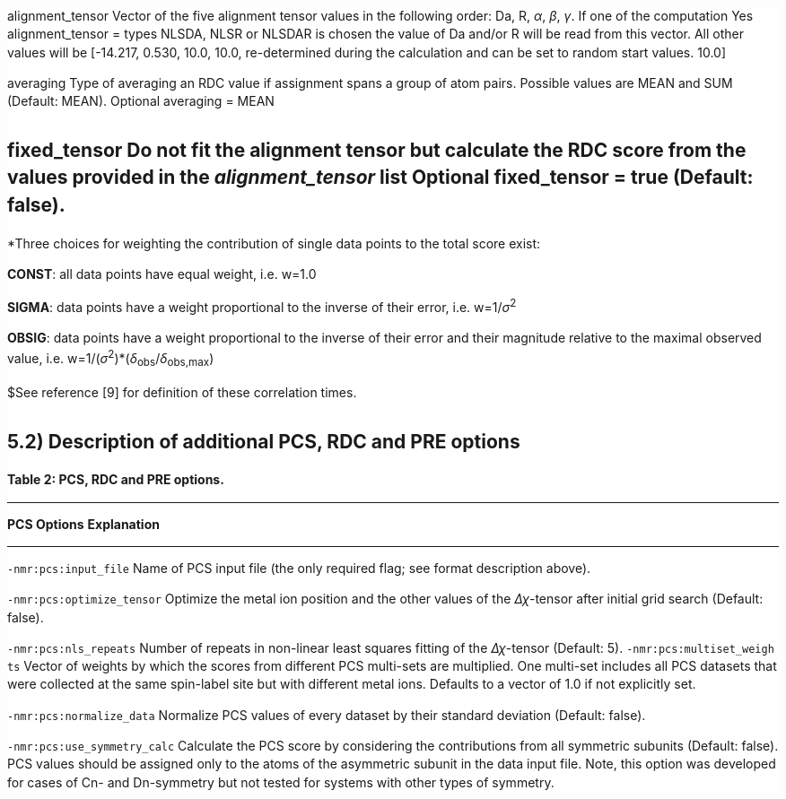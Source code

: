alignment\_tensor     Vector of the five alignment tensor values in the following order: Da, R, $\alpha$, $\beta$, $\gamma$. If one of the computation  Yes             alignment\_tensor = 
                      types NLSDA, NLSR or NLSDAR is chosen the value of Da and/or R will be read from this vector. All other values will be                            \[-14.217, 0.530, 10.0, 10.0, 
                      re-determined during the calculation and can be set to random start values.                                                                       10.0\]

averaging             Type of averaging an RDC value if assignment spans a group of atom pairs. Possible values are MEAN and SUM (Default: MEAN).       Optional        averaging = MEAN

fixed\_tensor         Do not fit the alignment tensor but calculate the RDC score from the values provided in the _alignment\_tensor_ list              Optional        fixed\_tensor = true
                      (Default: false).
---------------------------------------------------------------------------------------------------------------------------------------------------------------------------------------------------------

\*Three choices for weighting the contribution of single data points to the total score exist:

**CONST**: all data points have equal weight, i.e. w=1.0

**SIGMA**: data points have a weight proportional to the inverse of their error, i.e. w=1/$\sigma$<sup>2</sup>

**OBSIG**: data points have a weight proportional to the inverse of their error and their magnitude relative to the maximal observed value, i.e. w=1/($\sigma$<sup>2</sup>)*($\delta$<sub>obs</sub>/$\delta$<sub>obs,max</sub>)

$See reference [9] for definition of these correlation times.

## 5.2) Description of additional PCS, RDC and PRE options

**Table 2: PCS, RDC and PRE options.**

---------------------------------------------------------------------------------------------------------------------------------------------------------------------------------------------------------
**PCS Options**                             **Explanation**
------------------------------------------- -------------------------------------------------------------------------------------------------------------------------------------------------------------
<code>-nmr:pcs:input\_file</code>           Name of PCS input file (the only required flag; see format description above).

<code>-nmr:pcs:optimize\_tensor</code>      Optimize the metal ion position and the other values of the $\Delta$$\chi$-tensor after initial grid search (Default: false).

<code>-nmr:pcs:nls\_repeats</code>          Number of repeats in non-linear least squares fitting of the $\Delta$$\chi$-tensor (Default: 5).
<code>-nmr:pcs:multiset\_weights</code>     Vector of weights by which the scores from different PCS multi-sets are multiplied. One multi-set includes all PCS datasets that were collected
                                            at the same spin-label site but with different metal ions. Defaults to a vector of 1.0 if not explicitly set.

<code>-nmr:pcs:normalize\_data</code>       Normalize PCS values of every dataset by their standard deviation (Default: false).

<code>-nmr:pcs:use\_symmetry\_calc</code>   Calculate the PCS score by considering the contributions from all symmetric subunits (Default: false). PCS values should be assigned only to the atoms of
                                            the asymmetric subunit in the data input file. Note, this option was developed for cases of Cn- and Dn-symmetry but not tested for systems with other types
                                            of symmetry.
